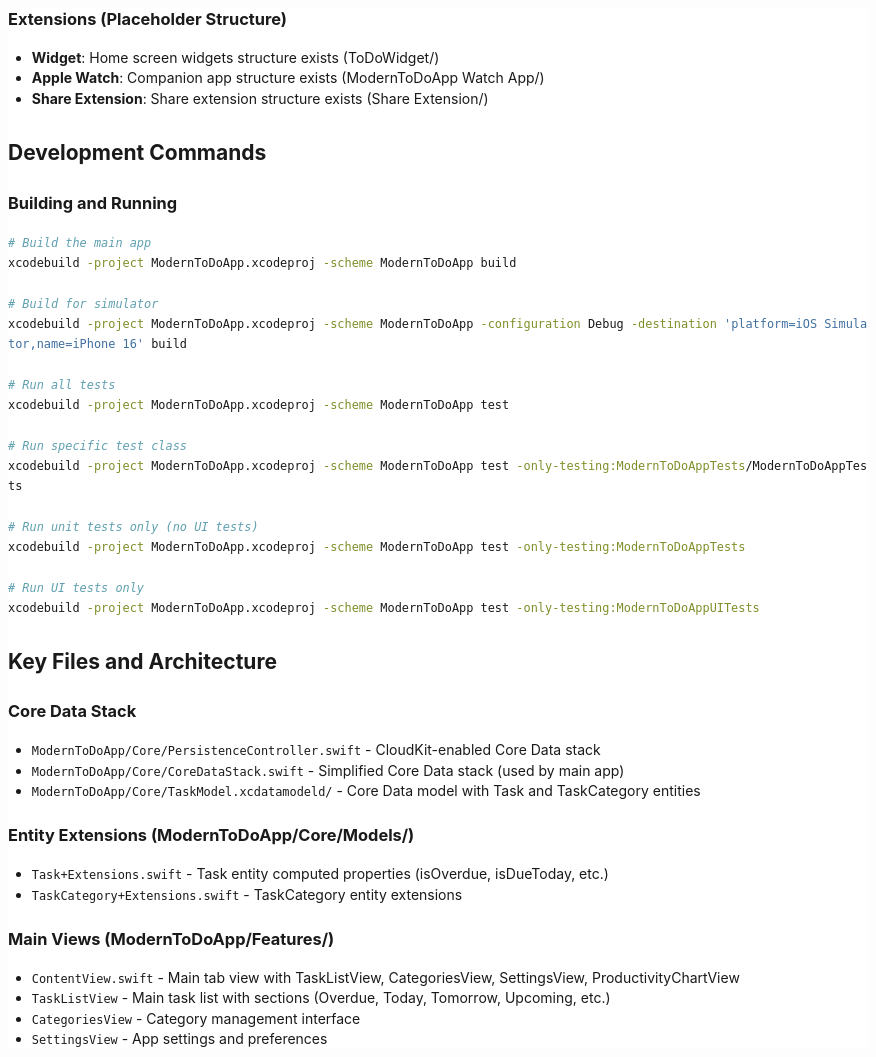 ### Extensions (Placeholder Structure)
- **Widget**: Home screen widgets structure exists (ToDoWidget/)
- **Apple Watch**: Companion app structure exists (ModernToDoApp Watch App/)
- **Share Extension**: Share extension structure exists (Share Extension/)

## Development Commands

### Building and Running
```bash
# Build the main app
xcodebuild -project ModernToDoApp.xcodeproj -scheme ModernToDoApp build

# Build for simulator
xcodebuild -project ModernToDoApp.xcodeproj -scheme ModernToDoApp -configuration Debug -destination 'platform=iOS Simulator,name=iPhone 16' build

# Run all tests
xcodebuild -project ModernToDoApp.xcodeproj -scheme ModernToDoApp test

# Run specific test class
xcodebuild -project ModernToDoApp.xcodeproj -scheme ModernToDoApp test -only-testing:ModernToDoAppTests/ModernToDoAppTests

# Run unit tests only (no UI tests)
xcodebuild -project ModernToDoApp.xcodeproj -scheme ModernToDoApp test -only-testing:ModernToDoAppTests

# Run UI tests only
xcodebuild -project ModernToDoApp.xcodeproj -scheme ModernToDoApp test -only-testing:ModernToDoAppUITests
```

## Key Files and Architecture

### Core Data Stack
- `ModernToDoApp/Core/PersistenceController.swift` - CloudKit-enabled Core Data stack
- `ModernToDoApp/Core/CoreDataStack.swift` - Simplified Core Data stack (used by main app)
- `ModernToDoApp/Core/TaskModel.xcdatamodeld/` - Core Data model with Task and TaskCategory entities

### Entity Extensions (ModernToDoApp/Core/Models/)
- `Task+Extensions.swift` - Task entity computed properties (isOverdue, isDueToday, etc.)
- `TaskCategory+Extensions.swift` - TaskCategory entity extensions

### Main Views (ModernToDoApp/Features/)
- `ContentView.swift` - Main tab view with TaskListView, CategoriesView, SettingsView, ProductivityChartView
- `TaskListView` - Main task list with sections (Overdue, Today, Tomorrow, Upcoming, etc.)
- `CategoriesView` - Category management interface
- `SettingsView` - App settings and preferences

